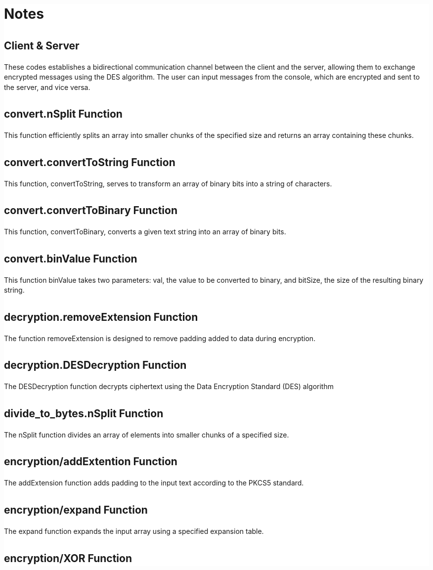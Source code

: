 # Notes

## Client & Server

These codes establishes a bidirectional communication channel between the client and the server, allowing them to exchange encrypted messages using the DES algorithm. The user can input messages from the console, which are encrypted and sent to the server, and vice versa.

## convert.nSplit Function

This function efficiently splits an array into smaller chunks of the specified size and returns an array containing these chunks.

## convert.convertToString Function

This function, convertToString, serves to transform an array of binary bits into a string of characters.

## convert.convertToBinary Function

This function, convertToBinary, converts a given text string into an array of binary bits.

## convert.binValue Function

This function binValue takes two parameters: val, the value to be converted to binary, and bitSize, the size of the resulting binary string.

## decryption.removeExtension Function

The function removeExtension is designed to remove padding added to data during encryption.

## decryption.DESDecryption Function

The DESDecryption function decrypts ciphertext using the Data Encryption Standard (DES) algorithm

## divide_to_bytes.nSplit Function

The nSplit function divides an array of elements into smaller chunks of a specified size.

## encryption/addExtention Function

The addExtension function adds padding to the input text according to the PKCS5 standard.

## encryption/expand Function

The expand function expands the input array using a specified expansion table.

## encryption/XOR Function
